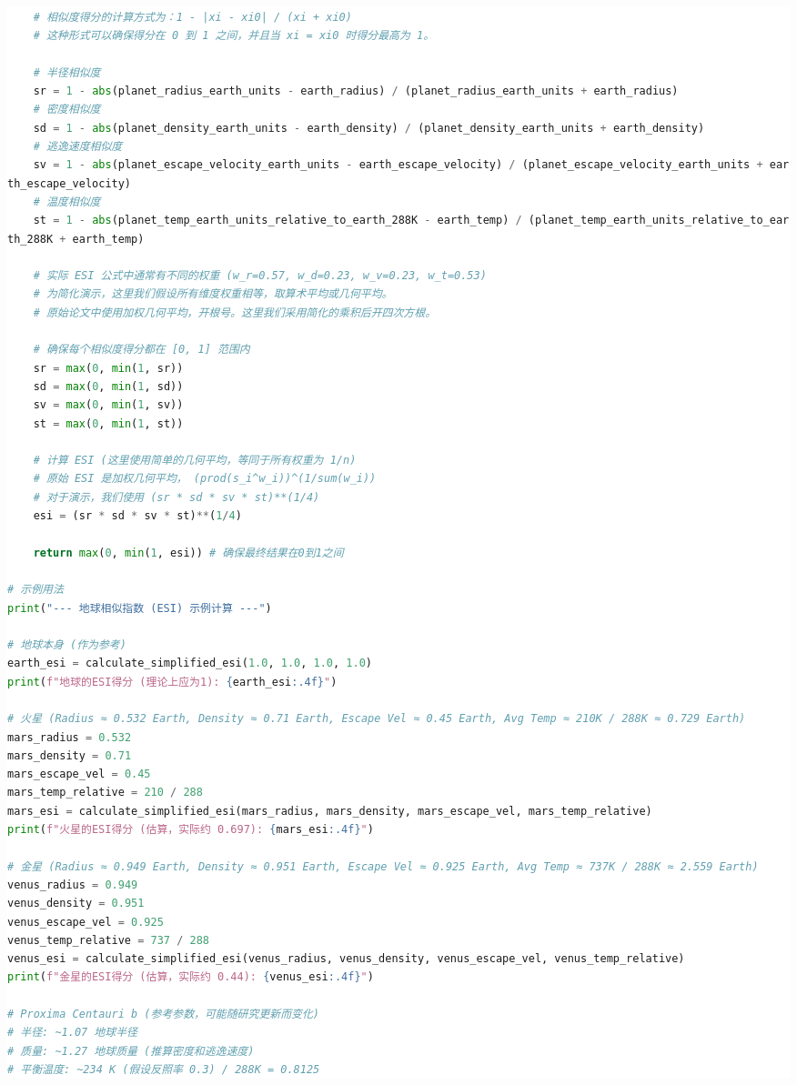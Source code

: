 ```python
    # 相似度得分的计算方式为：1 - |xi - xi0| / (xi + xi0)
    # 这种形式可以确保得分在 0 到 1 之间，并且当 xi = xi0 时得分最高为 1。
    
    # 半径相似度
    sr = 1 - abs(planet_radius_earth_units - earth_radius) / (planet_radius_earth_units + earth_radius)
    # 密度相似度
    sd = 1 - abs(planet_density_earth_units - earth_density) / (planet_density_earth_units + earth_density)
    # 逃逸速度相似度
    sv = 1 - abs(planet_escape_velocity_earth_units - earth_escape_velocity) / (planet_escape_velocity_earth_units + earth_escape_velocity)
    # 温度相似度
    st = 1 - abs(planet_temp_earth_units_relative_to_earth_288K - earth_temp) / (planet_temp_earth_units_relative_to_earth_288K + earth_temp)
    
    # 实际 ESI 公式中通常有不同的权重 (w_r=0.57, w_d=0.23, w_v=0.23, w_t=0.53)
    # 为简化演示，这里我们假设所有维度权重相等，取算术平均或几何平均。
    # 原始论文中使用加权几何平均，开根号。这里我们采用简化的乘积后开四次方根。
    
    # 确保每个相似度得分都在 [0, 1] 范围内
    sr = max(0, min(1, sr))
    sd = max(0, min(1, sd))
    sv = max(0, min(1, sv))
    st = max(0, min(1, st))
    
    # 计算 ESI (这里使用简单的几何平均，等同于所有权重为 1/n)
    # 原始 ESI 是加权几何平均， (prod(s_i^w_i))^(1/sum(w_i))
    # 对于演示，我们使用 (sr * sd * sv * st)**(1/4)
    esi = (sr * sd * sv * st)**(1/4)
    
    return max(0, min(1, esi)) # 确保最终结果在0到1之间

# 示例用法
print("--- 地球相似指数 (ESI) 示例计算 ---")

# 地球本身 (作为参考)
earth_esi = calculate_simplified_esi(1.0, 1.0, 1.0, 1.0)
print(f"地球的ESI得分 (理论上应为1): {earth_esi:.4f}")

# 火星 (Radius ≈ 0.532 Earth, Density ≈ 0.71 Earth, Escape Vel ≈ 0.45 Earth, Avg Temp ≈ 210K / 288K ≈ 0.729 Earth)
mars_radius = 0.532
mars_density = 0.71
mars_escape_vel = 0.45
mars_temp_relative = 210 / 288
mars_esi = calculate_simplified_esi(mars_radius, mars_density, mars_escape_vel, mars_temp_relative)
print(f"火星的ESI得分 (估算，实际约 0.697): {mars_esi:.4f}")

# 金星 (Radius ≈ 0.949 Earth, Density ≈ 0.951 Earth, Escape Vel ≈ 0.925 Earth, Avg Temp ≈ 737K / 288K ≈ 2.559 Earth)
venus_radius = 0.949
venus_density = 0.951
venus_escape_vel = 0.925
venus_temp_relative = 737 / 288
venus_esi = calculate_simplified_esi(venus_radius, venus_density, venus_escape_vel, venus_temp_relative)
print(f"金星的ESI得分 (估算，实际约 0.44): {venus_esi:.4f}")

# Proxima Centauri b (参考参数，可能随研究更新而变化)
# 半径: ~1.07 地球半径
# 质量: ~1.27 地球质量 (推算密度和逃逸速度)
# 平衡温度: ~234 K (假设反照率 0.3) / 288K = 0.8125
```